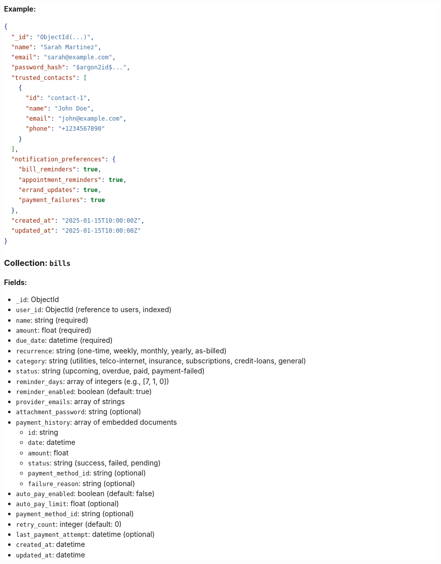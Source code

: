**Example:**
```json
{
  "_id": "ObjectId(...)",
  "name": "Sarah Martinez",
  "email": "sarah@example.com",
  "password_hash": "$argon2id$...",
  "trusted_contacts": [
    {
      "id": "contact-1",
      "name": "John Doe",
      "email": "john@example.com",
      "phone": "+1234567890"
    }
  ],
  "notification_preferences": {
    "bill_reminders": true,
    "appointment_reminders": true,
    "errand_updates": true,
    "payment_failures": true
  },
  "created_at": "2025-01-15T10:00:00Z",
  "updated_at": "2025-01-15T10:00:00Z"
}
```

### Collection: `bills`
**Fields:**
- `_id`: ObjectId
- `user_id`: ObjectId (reference to users, indexed)
- `name`: string (required)
- `amount`: float (required)
- `due_date`: datetime (required)
- `recurrence`: string (one-time, weekly, monthly, yearly, as-billed)
- `category`: string (utilities, telco-internet, insurance, subscriptions, credit-loans, general)
- `status`: string (upcoming, overdue, paid, payment-failed)
- `reminder_days`: array of integers (e.g., [7, 1, 0])
- `reminder_enabled`: boolean (default: true)
- `provider_emails`: array of strings
- `attachment_password`: string (optional)
- `payment_history`: array of embedded documents
  - `id`: string
  - `date`: datetime
  - `amount`: float
  - `status`: string (success, failed, pending)
  - `payment_method_id`: string (optional)
  - `failure_reason`: string (optional)
- `auto_pay_enabled`: boolean (default: false)
- `auto_pay_limit`: float (optional)
- `payment_method_id`: string (optional)
- `retry_count`: integer (default: 0)
- `last_payment_attempt`: datetime (optional)
- `created_at`: datetime
- `updated_at`: datetime

